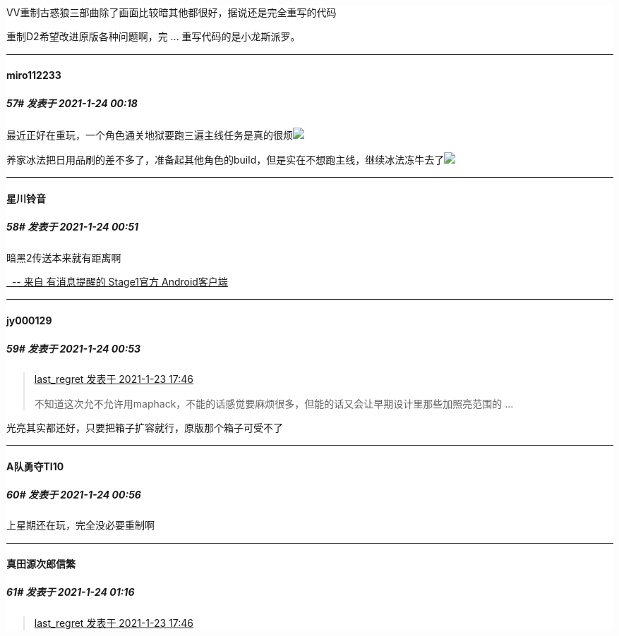 VV重制古惑狼三部曲除了画面比较暗其他都很好，据说还是完全重写的代码

重制D2希望改进原版各种问题啊，完 ...</blockquote>
重写代码的是小龙斯派罗。


-----

####  miro112233  
##### 57#       发表于 2021-1-24 00:18


最近正好在重玩，一个角色通关地狱要跑三遍主线任务是真的很烦<img src="https://static.saraba1st.com/image/smiley/face2017/001.png" referrerpolicy="no-referrer">

养家冰法把日用品刷的差不多了，准备起其他角色的build，但是实在不想跑主线，继续冰法冻牛去了<img src="https://static.saraba1st.com/image/smiley/face2017/004.gif" referrerpolicy="no-referrer">


-----

####  星川铃音  
##### 58#       发表于 2021-1-24 00:51


暗黑2传送本来就有距离啊

[  -- 来自 有消息提醒的 Stage1官方 Android客户端](https://www.coolapk.com/apk/140634)


-----

####  jy000129  
##### 59#       发表于 2021-1-24 00:53


<blockquote><a href="httphttps://bbs.saraba1st.com/2b/forum.php?mod=redirect&amp;goto=findpost&amp;pid=50124325&amp;ptid=1984257" target="_blank">last_regret 发表于 2021-1-23 17:46</a>

不知道这次允不允许用maphack，不能的话感觉要麻烦很多，但能的话又会让早期设计里那些加照亮范围的 ...</blockquote>
光亮其实都还好，只要把箱子扩容就行，原版那个箱子可受不了


-----

####  A队勇夺TI10  
##### 60#       发表于 2021-1-24 00:56


上星期还在玩，完全没必要重制啊


-----

####  真田源次郎信繁  
##### 61#       发表于 2021-1-24 01:16


<blockquote><a href="httphttps://bbs.saraba1st.com/2b/forum.php?mod=redirect&amp;goto=findpost&amp;pid=50124325&amp;ptid=1984257" target="_blank">last_regret 发表于 2021-1-23 17:46</a>
